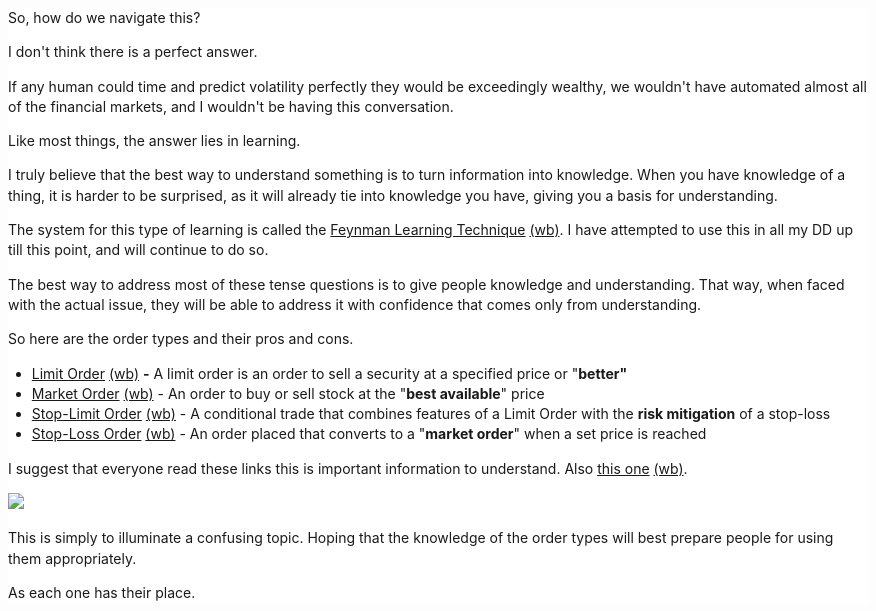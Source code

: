 
So, how do we navigate this?


I don't think there is a perfect answer.


If any human could time and predict volatility perfectly they would be exceedingly wealthy, we wouldn't have automated almost all of the financial markets, and I wouldn't be having this conversation.


Like most things, the answer lies in learning.


I truly believe that the best way to understand something is to turn information into knowledge. When you have knowledge of a thing, it is harder to be surprised, as it will already tie into knowledge you have, giving you a basis for understanding.


The system for this type of learning is called the [Feynman Learning Technique](https://fs.blog/2021/02/feynman-learning-technique/) [(wb)](https://web.archive.org/web/20210525113550/https://fs.blog/2021/02/feynman-learning-technique/). I have attempted to use this in all my DD up till this point, and will continue to do so.


The best way to address most of these tense questions is to give people knowledge and understanding. That way, when faced with the actual issue, they will be able to address it with confidence that comes only from understanding.


So here are the order types and their pros and cons.


* [Limit Order](https://www.investopedia.com/terms/l/limitorder.asp) [(wb)](https://web.archive.org/web/20210422053227/http://www.investopedia.com/terms/l/limitorder.asp) **-** A limit order is an order to sell a security at a specified price or "**better"**
* [Market Order](https://www.investopedia.com/terms/m/marketorder.asp) [(wb)](https://web.archive.org/web/20210417230631/https://www.investopedia.com/terms/m/marketorder.asp) - An order to buy or sell stock at the "**best available**" price
* [Stop-Limit Order](https://www.investopedia.com/terms/s/stop-limitorder.asp) [(wb)](https://web.archive.org/web/20210418040534/https://www.investopedia.com/terms/s/stop-limitorder.asp) - A conditional trade that combines features of a Limit Order with the **risk mitigation** of a stop-loss
* [Stop-Loss Order](https://www.investopedia.com/articles/stocks/09/use-stop-loss.asp#:~:text=) [(wb)](https://web.archive.org/web/20210427195821/https://www.investopedia.com/articles/stocks/09/use-stop-loss.asp) - An order placed that converts to a "**market order**" when a set price is reached


I suggest that everyone read these links this is important information to understand. Also [this one](https://www.investopedia.com/articles/active-trading/091813/which-order-use-stoploss-or-stoplimit-orders.asp) [(wb)](https://web.archive.org/web/20210601190638/https://www.investopedia.com/articles/active-trading/091813/which-order-use-stoploss-or-stoplimit-orders.asp).


![](/img/3veoviqcga271.png)


This is simply to illuminate a confusing topic. Hoping that the knowledge of the order types will best prepare people for using them appropriately.


As each one has their place.
